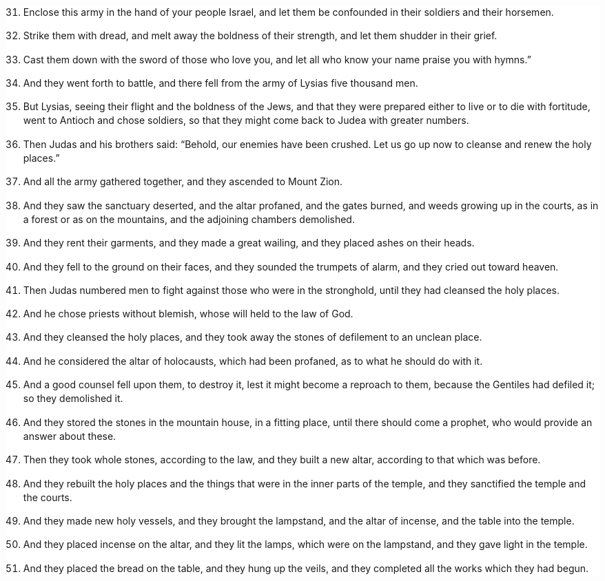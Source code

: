31. Enclose this army in the hand of your people Israel, and let them be confounded in their soldiers and their horsemen.

32. Strike them with dread, and melt away the boldness of their strength, and let them shudder in their grief.

33. Cast them down with the sword of those who love you, and let all who know your name praise you with hymns.” 

34. And they went forth to battle, and there fell from the army of Lysias five thousand men.

35. But Lysias, seeing their flight and the boldness of the Jews, and that they were prepared either to live or to die with fortitude, went to Antioch and chose soldiers, so that they might come back to Judea with greater numbers. 

36. Then Judas and his brothers said: “Behold, our enemies have been crushed. Let us go up now to cleanse and renew the holy places.”

37. And all the army gathered together, and they ascended to Mount Zion.

38. And they saw the sanctuary deserted, and the altar profaned, and the gates burned, and weeds growing up in the courts, as in a forest or as on the mountains, and the adjoining chambers demolished.

39. And they rent their garments, and they made a great wailing, and they placed ashes on their heads.

40. And they fell to the ground on their faces, and they sounded the trumpets of alarm, and they cried out toward heaven.

41. Then Judas numbered men to fight against those who were in the stronghold, until they had cleansed the holy places. 

42. And he chose priests without blemish, whose will held to the law of God.

43. And they cleansed the holy places, and they took away the stones of defilement to an unclean place.

44. And he considered the altar of holocausts, which had been profaned, as to what he should do with it.

45. And a good counsel fell upon them, to destroy it, lest it might become a reproach to them, because the Gentiles had defiled it; so they demolished it.

46. And they stored the stones in the mountain house, in a fitting place, until there should come a prophet, who would provide an answer about these.

47. Then they took whole stones, according to the law, and they built a new altar, according to that which was before.

48. And they rebuilt the holy places and the things that were in the inner parts of the temple, and they sanctified the temple and the courts.

49. And they made new holy vessels, and they brought the lampstand, and the altar of incense, and the table into the temple.

50. And they placed incense on the altar, and they lit the lamps, which were on the lampstand, and they gave light in the temple.

51. And they placed the bread on the table, and they hung up the veils, and they completed all the works which they had begun. 
